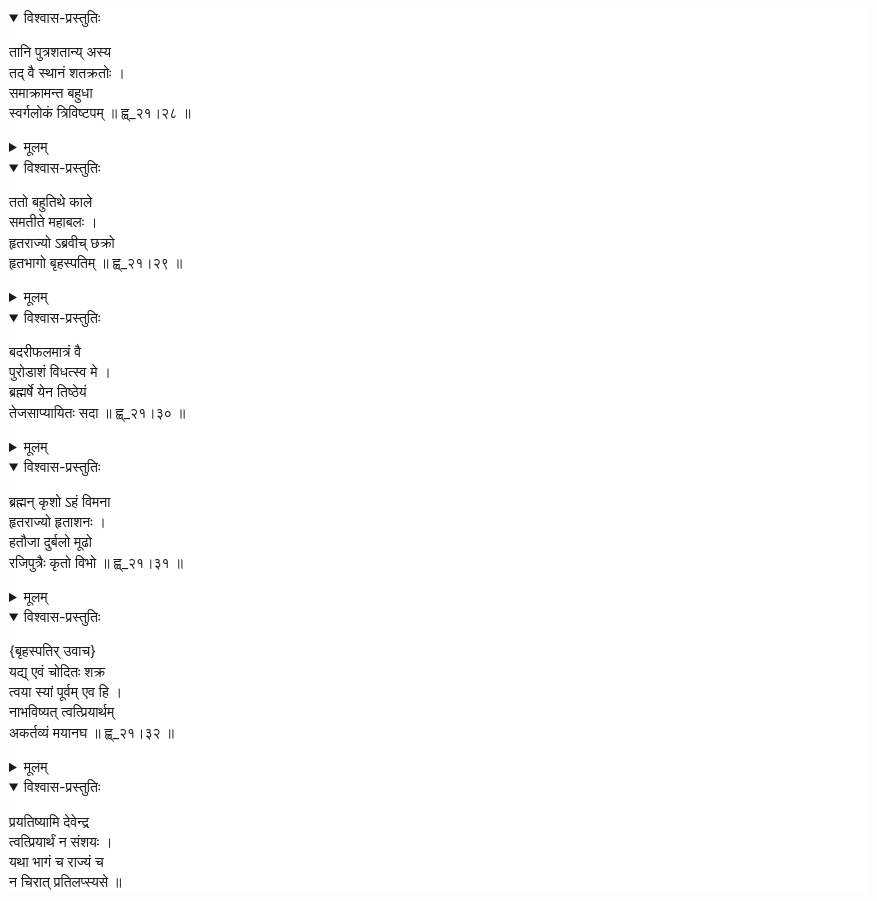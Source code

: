 <details open><summary>विश्वास-प्रस्तुतिः</summary>

तानि पुत्रशतान्य् अस्य  
तद् वै स्थानं शतक्रतोः ।  
समाक्रामन्त बहुधा  
स्वर्गलोकं त्रिविष्टपम् ॥ ह्व्_२१।२८ ॥
</details>

<details><summary>मूलम्</summary></details>

<details open><summary>विश्वास-प्रस्तुतिः</summary>

ततो बहुतिथे काले  
समतीते महाबलः ।  
हृतराज्यो ऽब्रवीच् छक्रो  
हृतभागो बृहस्पतिम् ॥ ह्व्_२१।२९ ॥
</details>

<details><summary>मूलम्</summary></details>

<details open><summary>विश्वास-प्रस्तुतिः</summary>

बदरीफलमात्रं वै  
पुरोडाशं विधत्स्व मे ।  
ब्रह्मर्षे येन तिष्ठेयं  
तेजसाप्यायितः सदा ॥ ह्व्_२१।३० ॥
</details>

<details><summary>मूलम्</summary></details>

<details open><summary>विश्वास-प्रस्तुतिः</summary>

ब्रह्मन् कृशो ऽहं विमना  
हृतराज्यो हृताशनः ।  
हतौजा दुर्बलो मूढो  
रजिपुत्रैः कृतो विभो ॥ ह्व्_२१।३१ ॥
</details>

<details><summary>मूलम्</summary></details>
    

<details open><summary>विश्वास-प्रस्तुतिः</summary>

{बृहस्पतिर् उवाच}  
यद्य् एवं चोदितः शक्र  
त्वया स्यां पूर्वम् एव हि ।  
नाभविष्यत् त्वत्प्रियार्थम्  
अकर्तव्यं मयानघ ॥ ह्व्_२१।३२ ॥
</details>

<details><summary>मूलम्</summary></details>

<details open><summary>विश्वास-प्रस्तुतिः</summary>

प्रयतिष्यामि देवेन्द्र  
त्वत्प्रियार्थं न संशयः ।  
यथा भागं च राज्यं च  
न चिरात् प्रतिलप्स्यसे ॥
</details>
